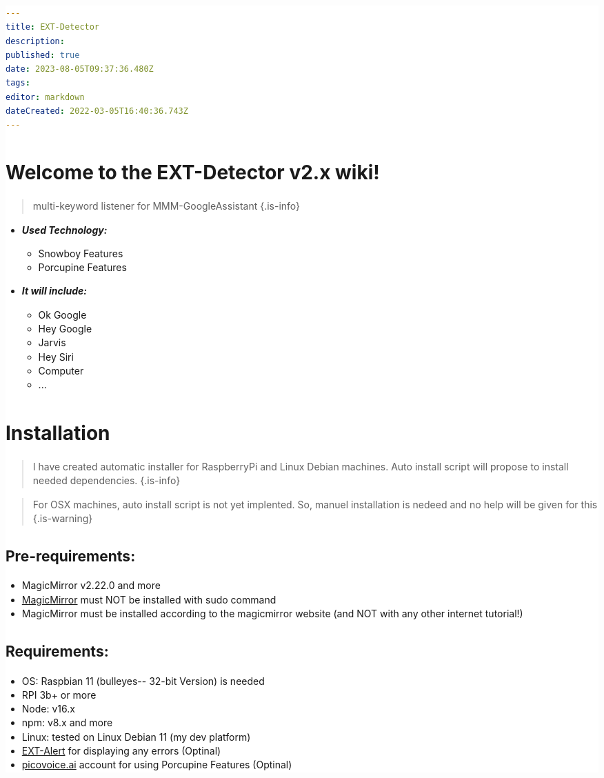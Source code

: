 ```yaml
---
title: EXT-Detector
description: 
published: true
date: 2023-08-05T09:37:36.480Z
tags: 
editor: markdown
dateCreated: 2022-03-05T16:40:36.743Z
---
```


# Welcome to the EXT-Detector v2.x wiki!

> multi-keyword listener for MMM-GoogleAssistant
{.is-info}

* ***Used Technology:***
    * Snowboy Features
    * Porcupine Features

* ***It will include:***
    * Ok Google
    * Hey Google
    * Jarvis
    * Hey Siri
    * Computer
    * ...

# Installation

> I have created automatic installer for RaspberryPi and Linux Debian machines.
> Auto install script will propose to install needed dependencies.
{.is-info}

> For OSX machines, auto install script is not yet implented.
> So, manuel installation is nedeed and no help will be given for this
{.is-warning}

## Pre-requirements:
 * MagicMirror v2.22.0 and more
 * [MagicMirror](https://docs.magicmirror.builders/) must NOT be installed with sudo command
 * MagicMirror must be installed according to the magicmirror website (and NOT with any other internet tutorial!)

## Requirements:
 * OS: Raspbian 11 (bulleyes-- 32-bit Version) is needed
 * RPI 3b+ or more 
 * Node: v16.x
 * npm: v8.x and more
 * Linux: tested on Linux Debian 11 (my dev platform)
 * [EXT-Alert](/en/EXT-Alert) for displaying any errors (Optinal)
 * [picovoice.ai](https://picovoice.ai/) account for using Porcupine Features (Optinal)
